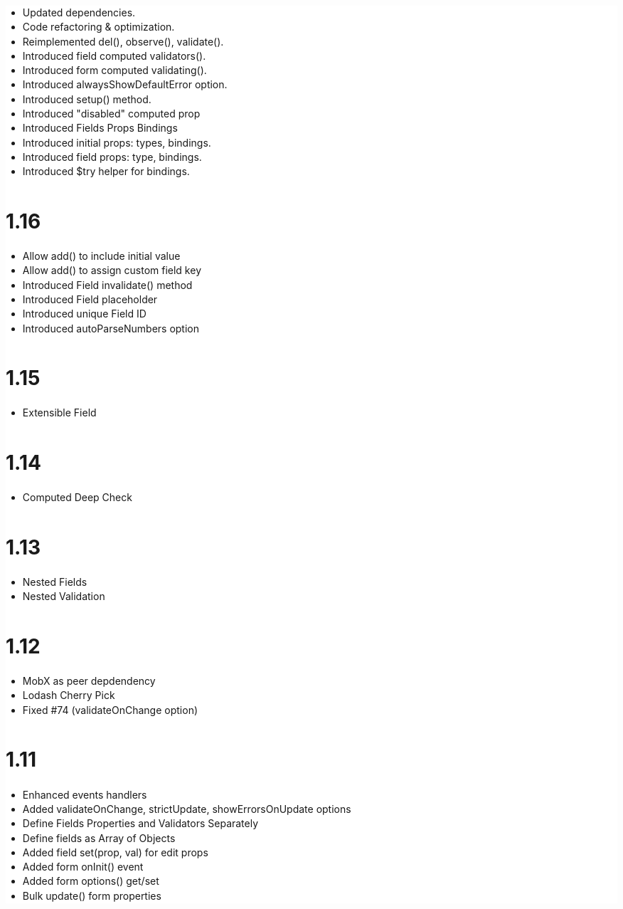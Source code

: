 - Updated dependencies.
- Code refactoring & optimization.
- Reimplemented del(), observe(), validate().
- Introduced field computed validators().
- Introduced form computed validating().
- Introduced alwaysShowDefaultError option.
- Introduced setup() method.
- Introduced "disabled" computed prop
- Introduced Fields Props Bindings
- Introduced initial props: types, bindings.
- Introduced field props: type, bindings.
- Introduced $try helper for bindings.

# 1.16

- Allow add() to include initial value
- Allow add() to assign custom field key
- Introduced Field invalidate() method
- Introduced Field placeholder
- Introduced unique Field ID
- Introduced autoParseNumbers option

# 1.15

- Extensible Field

# 1.14

- Computed Deep Check

# 1.13

- Nested Fields
- Nested Validation

# 1.12

- MobX as peer depdendency
- Lodash Cherry Pick
- Fixed #74 (validateOnChange option)

# 1.11

- Enhanced events handlers
- Added validateOnChange, strictUpdate, showErrorsOnUpdate options
- Define Fields Properties and Validators Separately
- Define fields as Array of Objects
- Added field set(prop, val) for edit props
- Added form onInit() event
- Added form options() get/set
- Bulk update() form properties
